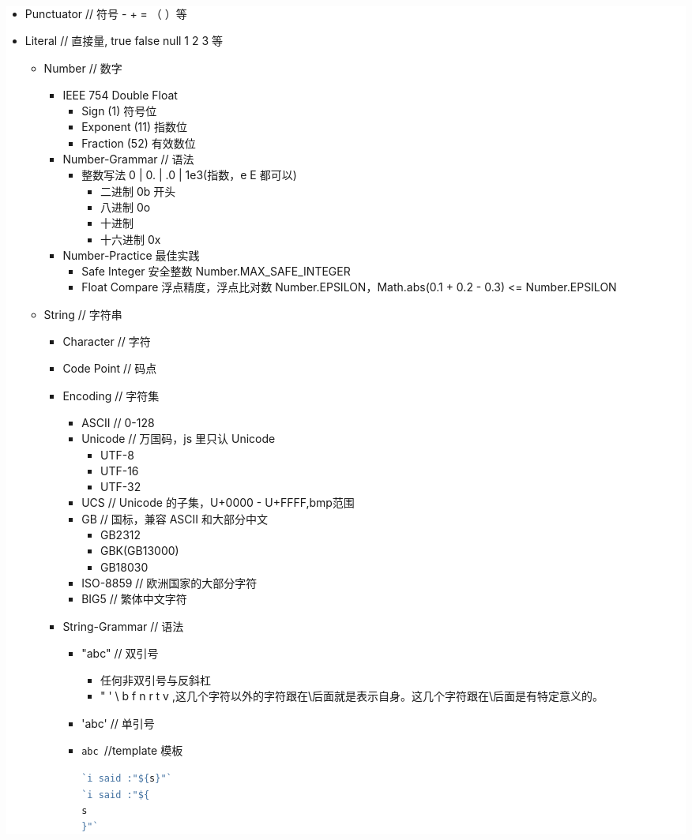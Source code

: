   - Punctuator // 符号 - + = （ ）等

  - Literal // 直接量, true false null 1 2 3 等

    - Number // 数字

      - IEEE 754 Double Float
        - Sign (1) 符号位
        - Exponent (11) 指数位
        - Fraction (52) 有效数位
      - Number-Grammar // 语法
        - 整数写法 0 \| 0. \| .0 \| 1e3(指数，e E 都可以)
          - 二进制 0b 开头
          - 八进制 0o
          - 十进制
          - 十六进制 0x
      - Number-Practice 最佳实践
        - Safe Integer 安全整数 Number.MAX_SAFE_INTEGER
        - Float Compare 浮点精度，浮点比对数 Number.EPSILON，Math.abs(0.1 + 0.2 - 0.3) \<= Number.EPSILON

    - String // 字符串

      - Character // 字符

      - Code Point // 码点

      - Encoding // 字符集

        - ASCII // 0-128
        - Unicode // 万国码，js 里只认 Unicode
          - UTF-8
          - UTF-16
          - UTF-32
        - UCS // Unicode 的子集，U+0000 - U+FFFF,bmp范围
        - GB // 国标，兼容 ASCII 和大部分中文
          - GB2312
          - GBK(GB13000)
          - GB18030
        - ISO-8859 // 欧洲国家的大部分字符
        - BIG5 // 繁体中文字符

      - String-Grammar // 语法

        - "abc" // 双引号

          - 任何非双引号与反斜杠
          - " ' \ b f n r t v ,这几个字符以外的字符跟在\后面就是表示自身。这几个字符跟在\后面是有特定意义的。

        - 'abc' // 单引号

        - ``abc ``//template 模板

          ```javascript
          `i said :"${s}"`
          `i said :"${
          s
          }"`
          ```
